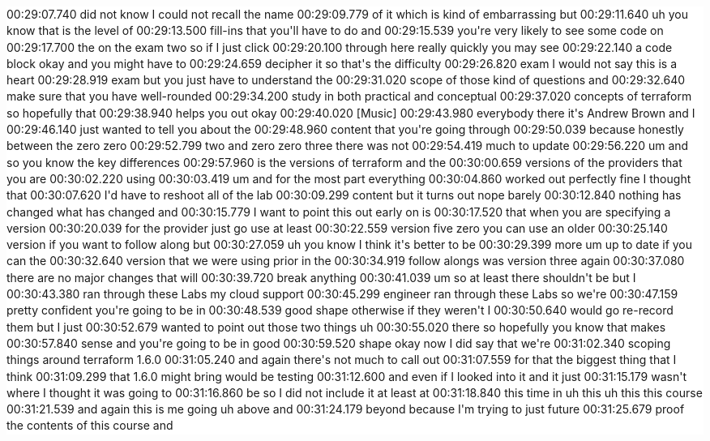 00:29:07.740 did not know I could not recall the name
00:29:09.779 of it which is kind of embarrassing but
00:29:11.640 uh you know that is the level of
00:29:13.500 fill-ins that you'll have to do and
00:29:15.539 you're very likely to see some code on
00:29:17.700 the on the exam two so if I just click
00:29:20.100 through here really quickly you may see
00:29:22.140 a code block okay and you might have to
00:29:24.659 decipher it so that's the difficulty
00:29:26.820 exam I would not say this is a heart
00:29:28.919 exam but you just have to understand the
00:29:31.020 scope of those kind of questions and
00:29:32.640 make sure that you have well-rounded
00:29:34.200 study in both practical and conceptual
00:29:37.020 concepts of terraform so hopefully that
00:29:38.940 helps you out okay
00:29:40.020 [Music]
00:29:43.980 everybody there it's Andrew Brown and I
00:29:46.140 just wanted to tell you about the
00:29:48.960 content that you're going through
00:29:50.039 because honestly between the zero zero
00:29:52.799 two and zero zero three there was not
00:29:54.419 much to update
00:29:56.220 um and so you know the key differences
00:29:57.960 is the versions of terraform and the
00:30:00.659 versions of the providers that you are
00:30:02.220 using
00:30:03.419 um and for the most part everything
00:30:04.860 worked out perfectly fine I thought that
00:30:07.620 I'd have to reshoot all of the lab
00:30:09.299 content but it turns out nope barely
00:30:12.840 nothing has changed what has changed and
00:30:15.779 I want to point this out early on is
00:30:17.520 that when you are specifying a version
00:30:20.039 for the provider just go use at least
00:30:22.559 version five zero you can use an older
00:30:25.140 version if you want to follow along but
00:30:27.059 uh you know I think it's better to be
00:30:29.399 more um up to date if you can the
00:30:32.640 version that we were using prior in the
00:30:34.919 follow alongs was version three again
00:30:37.080 there are no major changes that will
00:30:39.720 break anything
00:30:41.039 um so at least there shouldn't be but I
00:30:43.380 ran through these Labs my cloud support
00:30:45.299 engineer ran through these Labs so we're
00:30:47.159 pretty confident you're going to be in
00:30:48.539 good shape otherwise if they weren't I
00:30:50.640 would go re-record them but I just
00:30:52.679 wanted to point out those two things uh
00:30:55.020 there so hopefully you know that makes
00:30:57.840 sense and you're going to be in good
00:30:59.520 shape okay now I did say that we're
00:31:02.340 scoping things around terraform 1.6.0
00:31:05.240 and again there's not much to call out
00:31:07.559 for that the biggest thing that I think
00:31:09.299 that 1.6.0 might bring would be testing
00:31:12.600 and even if I looked into it and it just
00:31:15.179 wasn't where I thought it was going to
00:31:16.860 be so I did not include it at least at
00:31:18.840 this time in uh this uh this this course
00:31:21.539 and again this is me going uh above and
00:31:24.179 beyond because I'm trying to just future
00:31:25.679 proof the contents of this course and